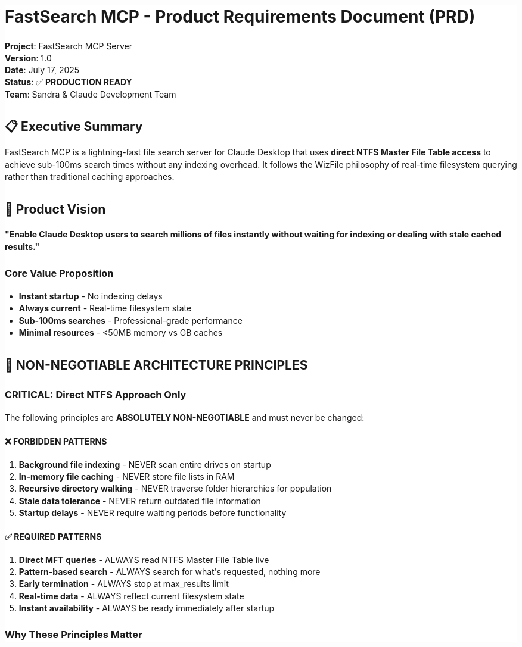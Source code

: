 # FastSearch MCP - Product Requirements Document (PRD)

**Project**: FastSearch MCP Server  
**Version**: 1.0  
**Date**: July 17, 2025  
**Status**: ✅ **PRODUCTION READY**  
**Team**: Sandra & Claude Development Team  

## 📋 **Executive Summary**

FastSearch MCP is a lightning-fast file search server for Claude Desktop that uses **direct NTFS Master File Table access** to achieve sub-100ms search times without any indexing overhead. It follows the WizFile philosophy of real-time filesystem querying rather than traditional caching approaches.

## 🎯 **Product Vision**

**"Enable Claude Desktop users to search millions of files instantly without waiting for indexing or dealing with stale cached results."**

### **Core Value Proposition**

- **Instant startup** - No indexing delays
- **Always current** - Real-time filesystem state
- **Sub-100ms searches** - Professional-grade performance
- **Minimal resources** - <50MB memory vs GB caches

## 🚨 **NON-NEGOTIABLE ARCHITECTURE PRINCIPLES**

### **CRITICAL: Direct NTFS Approach Only**

The following principles are **ABSOLUTELY NON-NEGOTIABLE** and must never be changed:

#### ❌ **FORBIDDEN PATTERNS**

1. **Background file indexing** - NEVER scan entire drives on startup
2. **In-memory file caching** - NEVER store file lists in RAM
3. **Recursive directory walking** - NEVER traverse folder hierarchies for population
4. **Stale data tolerance** - NEVER return outdated file information
5. **Startup delays** - NEVER require waiting periods before functionality

#### ✅ **REQUIRED PATTERNS**

1. **Direct MFT queries** - ALWAYS read NTFS Master File Table live
2. **Pattern-based search** - ALWAYS search for what's requested, nothing more
3. **Early termination** - ALWAYS stop at max_results limit
4. **Real-time data** - ALWAYS reflect current filesystem state
5. **Instant availability** - ALWAYS be ready immediately after startup

### **Why These Principles Matter**

